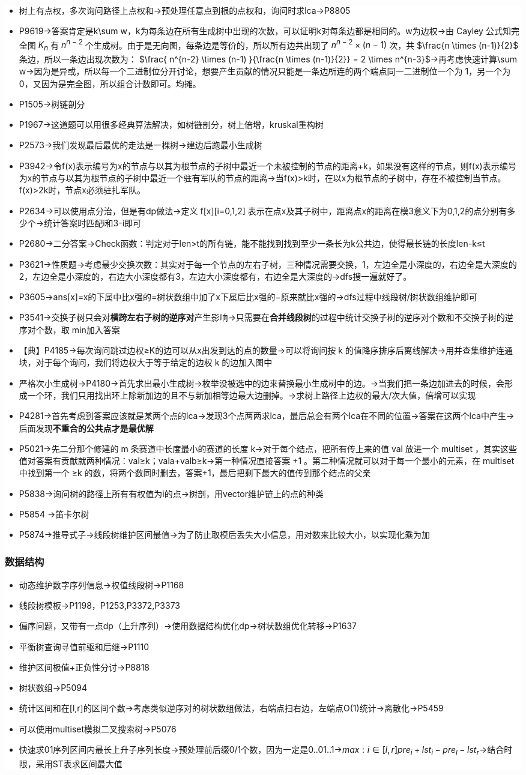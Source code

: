 - 树上有点权，多次询问路径上点权和→预处理任意点到根的点权和，询问时求lca→P8805

- P9619→答案肯定是k\sum w，k为每条边在所有生成树中出现的次数，可以证明k对每条边都是相同的。w为边权→由 Cayley 公式知完全图 $K_n$ 有 $n^{n-2}$ 个生成树。由于是无向图，每条边是等价的，所以所有边共出现了 $n^{n-2} \times (n-1)$ 次，共 $\frac{n \times (n-1)}{2}$ 条边，所以一条边出现次数为： $\frac{ n^{n-2} \times (n-1) }{\frac{n \times (n-1)}{2}} = 2 \times n^{n-3}$→再考虑快速计算\sum w→因为是异或，所以每一个二进制位分开讨论，想要产生贡献的情况只能是一条边所连的两个端点同一二进制位一个为 1，另一个为 0，又因为是完全图，所以组合计数即可。均摊。

- P1505→树链剖分

- P1967→这道题可以用很多经典算法解决，如树链剖分，树上倍增，kruskal重构树

- P2573→我们发现最后最优的走法是一棵树→建边后跑最小生成树

- P3942→令f(x)表示编号为x的节点与以其为根节点的子树中最近一个未被控制的节点的距离+k，如果没有这样的节点，则f(x)表示编号为x的节点与以其为根节点的子树中最近一个驻有军队的节点的距离→当f(x)>k时，在以x为根节点的子树中，存在不被控制当节点。f(x)>2k时，节点x必须驻扎军队。

- P2634→可以使用点分治，但是有dp做法→定义 f[x][i=0,1,2] 表示在点x及其子树中，距离点x的距离在模3意义下为0,1,2的点分别有多少个→统计答案时匹配i和3-i即可

- P2680→二分答案→Check函数：判定对于len>t的所有链，能不能找到找到至少一条长为k公共边，使得最长链的长度len-k≤t

- P3621→性质题→考虑最少交换次数：其实对于每一个节点的左右子树，三种情况需要交换，1，左边全是小深度的，右边全是大深度的2，左边全是小深度的，右边大小深度都有3，左边大小深度都有，右边全是大深度的→dfs搜一遍就好了。

- P3605→ans[x]=x的下属中比x强的=树状数组中加了x下属后比x强的−原来就比x强的→dfs过程中线段树/树状数组维护即可

- P3541→交换子树只会对**横跨左右子树的逆序对**产生影响→只需要在**合并线段树**的过程中统计交换子树的逆序对个数和不交换子树的逆序对个数，取 min加入答案

- 【典】P4185→每次询问跳过边权≥K的边可以从x出发到达的点的数量→可以将询问按 k 的值降序排序后离线解决→用并查集维护连通块，对于每个询问，我们将边权大于等于给定的边权 k 的边加入图中

- 严格次小生成树→P4180→首先求出最小生成树→枚举没被选中的边来替换最小生成树中的边。→当我们把一条边加进去的时候，会形成一个环，我们只用找出环上除新加边的且不与新加相等边最大边删掉。→求树上路径上边权的最大/次大值，倍增可以实现

- P4281→首先考虑到答案应该就是某两个点的lca→发现3个点两两求lca，最后总会有两个lca在不同的位置→答案在这两个lca中产生→后面发现**不重合的公共点才是最优解**

- P5021→先二分那个修建的 m 条赛道中长度最小的赛道的长度 k→对于每个结点，把所有传上来的值 val 放进一个 multiset ，其实这些值对答案有贡献就两种情况：val≥k；vala​+valb​≥k→第一种情况直接答案 +1 。第二种情况就可以对于每一个最小的元素，在 multiset 中找到第一个 ≥k 的数，将两个数同时删去，答案+1，最后把剩下最大的值传到那个结点的父亲

- P5838→询问树的路径上所有有权值为i的点→树剖，用vector维护链上的点的种类

- P5854 →笛卡尔树

- P5874→推导式子→线段树维护区间最值→为了防止取模后丢失大小信息，用对数来比较大小，以实现化乘为加

### 数据结构

- 动态维护数字序列信息→权值线段树→P1168

- 线段树模板→P1198，P1253,P3372,P3373

- 偏序问题，又带有一点dp（上升序列）→使用数据结构优化dp→树状数组优化转移→P1637

- 平衡树查询寻值前驱和后继→P1110

- 维护区间极值+正负性分讨→P8818

- 树状数组→P5094 

- 统计区间和在[l,r]的区间个数→考虑类似逆序对的树状数组做法，右端点扫右边，左端点O(1)统计→离散化→P5459

- 可以使用multiset模拟二叉搜索树→P5076

- 快速求01序列区间内最长上升子序列长度→预处理前后缀0/1个数，因为一定是0..01..1→$max​:i∈[l,r]{pre_i​+lst_i​}−pre_l−lst_r​$→结合时限，采用ST表求区间最大值
